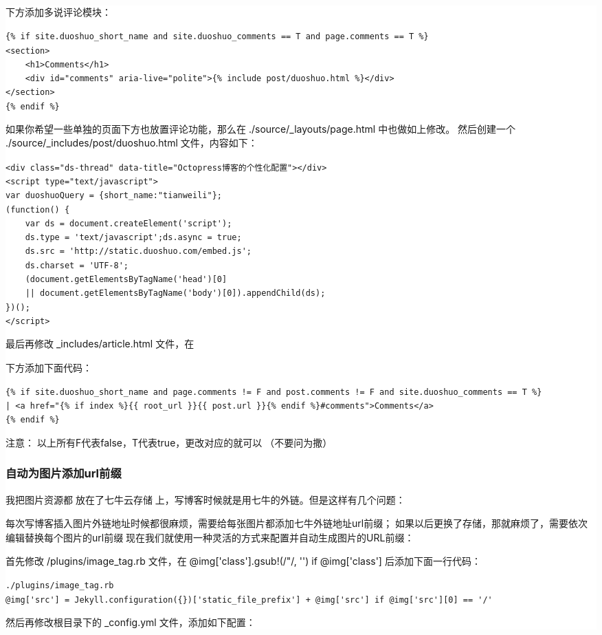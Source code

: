 下方添加多说评论模块：

	{% if site.duoshuo_short_name and site.duoshuo_comments == T and page.comments == T %}	
	<section>
		<h1>Comments</h1>
		<div id="comments" aria-live="polite">{% include post/duoshuo.html %}</div>
	</section>
	{% endif %}




如果你希望一些单独的页面下方也放置评论功能，那么在 ./source/_layouts/page.html 中也做如上修改。 然后创建一个 ./source/_includes/post/duoshuo.html 文件，内容如下：

> 
	
	<div class="ds-thread" data-title="Octopress博客的个性化配置"></div>
	<script type="text/javascript">
	var duoshuoQuery = {short_name:"tianweili"};
	(function() {
		var ds = document.createElement('script');
		ds.type = 'text/javascript';ds.async = true;
		ds.src = 'http://static.duoshuo.com/embed.js';
		ds.charset = 'UTF-8';
		(document.getElementsByTagName('head')[0] 
		|| document.getElementsByTagName('body')[0]).appendChild(ds);
	})();
	</script>

最后再修改 _includes/article.html 文件，在

下方添加下面代码：


	{% if site.duoshuo_short_name and page.comments != F and post.comments != F and site.duoshuo_comments == T %}
	| <a href="{% if index %}{{ root_url }}{{ post.url }}{% endif %}#comments">Comments</a>
	{% endif %}
> 
注意：
以上所有F代表false，T代表true，更改对应的就可以
（不要问为撒）


### 自动为图片添加url前缀

我把图片资源都 放在了七牛云存储 上，写博客时候就是用七牛的外链。但是这样有几个问题：

每次写博客插入图片外链地址时候都很麻烦，需要给每张图片都添加七牛外链地址url前缀；
如果以后更换了存储，那就麻烦了，需要依次编辑替换每个图片的url前缀
现在我们就使用一种灵活的方式来配置并自动生成图片的URL前缀：

首先修改 /plugins/image_tag.rb 文件，在 @img['class'].gsub!(/"/, '') if @img['class'] 后添加下面一行代码：

	./plugins/image_tag.rb
	@img['src'] = Jekyll.configuration({})['static_file_prefix'] + @img['src'] if @img['src'][0] == '/'
然后再修改根目录下的 _config.yml 文件，添加如下配置：


[1]: http://google.com/        "Google" 
[2]: http://search.yahoo.com/  "Yahoo Search" 
[3]: http://search.msn.com/    "MSN Search"